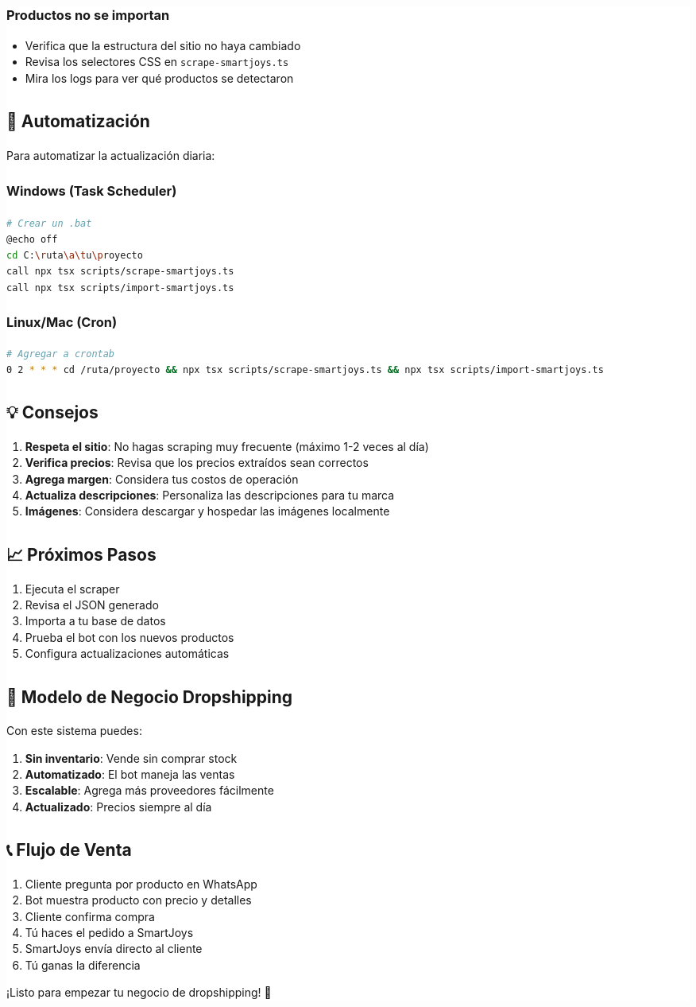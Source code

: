 ### Productos no se importan
- Verifica que la estructura del sitio no haya cambiado
- Revisa los selectores CSS en `scrape-smartjoys.ts`
- Mira los logs para ver qué productos se detectaron

## 🚀 Automatización

Para automatizar la actualización diaria:

### Windows (Task Scheduler)
```bash
# Crear un .bat
@echo off
cd C:\ruta\a\tu\proyecto
call npx tsx scripts/scrape-smartjoys.ts
call npx tsx scripts/import-smartjoys.ts
```

### Linux/Mac (Cron)
```bash
# Agregar a crontab
0 2 * * * cd /ruta/proyecto && npx tsx scripts/scrape-smartjoys.ts && npx tsx scripts/import-smartjoys.ts
```

## 💡 Consejos

1. **Respeta el sitio**: No hagas scraping muy frecuente (máximo 1-2 veces al día)
2. **Verifica precios**: Revisa que los precios extraídos sean correctos
3. **Agrega margen**: Considera tus costos de operación
4. **Actualiza descripciones**: Personaliza las descripciones para tu marca
5. **Imágenes**: Considera descargar y hospedar las imágenes localmente

## 📈 Próximos Pasos

1. Ejecuta el scraper
2. Revisa el JSON generado
3. Importa a tu base de datos
4. Prueba el bot con los nuevos productos
5. Configura actualizaciones automáticas

## 🎯 Modelo de Negocio Dropshipping

Con este sistema puedes:

1. **Sin inventario**: Vende sin comprar stock
2. **Automatizado**: El bot maneja las ventas
3. **Escalable**: Agrega más proveedores fácilmente
4. **Actualizado**: Precios siempre al día

## 📞 Flujo de Venta

1. Cliente pregunta por producto en WhatsApp
2. Bot muestra producto con precio y detalles
3. Cliente confirma compra
4. Tú haces el pedido a SmartJoys
5. SmartJoys envía directo al cliente
6. Tú ganas la diferencia

¡Listo para empezar tu negocio de dropshipping! 🚀
